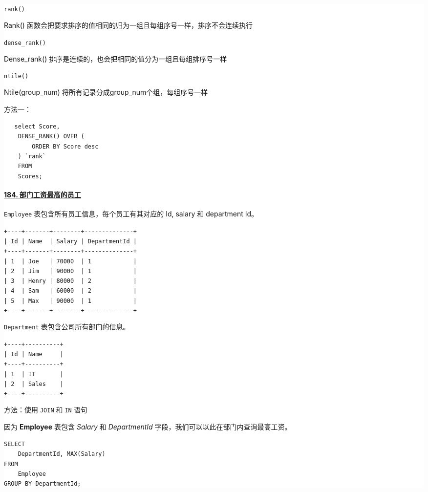 `rank()` 

Rank() 函数会把要求排序的值相同的归为一组且每组序号一样，排序不会连续执行

`dense_rank()`

Dense_rank() 排序是连续的，也会把相同的值分为一组且每组排序号一样

`ntile()`

Ntile(group_num) 将所有记录分成group_num个组，每组序号一样

方法一： 

~~~ mysql
   select Score,
    DENSE_RANK() OVER (
        ORDER BY Score desc
    ) `rank`
    FROM
    Scores; 

~~~



#### [184. 部门工资最高的员工](https://leetcode-cn.com/problems/department-highest-salary/)

`Employee` 表包含所有员工信息，每个员工有其对应的 Id, salary 和 department Id。

~~~ mysql
+----+-------+--------+--------------+
| Id | Name  | Salary | DepartmentId |
+----+-------+--------+--------------+
| 1  | Joe   | 70000  | 1            |
| 2  | Jim   | 90000  | 1            |
| 3  | Henry | 80000  | 2            |
| 4  | Sam   | 60000  | 2            |
| 5  | Max   | 90000  | 1            |
+----+-------+--------+--------------+
~~~

`Department` 表包含公司所有部门的信息。

~~~mysql
+----+----------+
| Id | Name     |
+----+----------+
| 1  | IT       |
| 2  | Sales    |
+----+----------+
~~~

方法：使用 `JOIN` 和 `IN` 语句

因为 **Employee** 表包含 *Salary* 和 *DepartmentId* 字段，我们可以以此在部门内查询最高工资。

~~~mysql
SELECT
    DepartmentId, MAX(Salary)
FROM
    Employee
GROUP BY DepartmentId;
~~~
